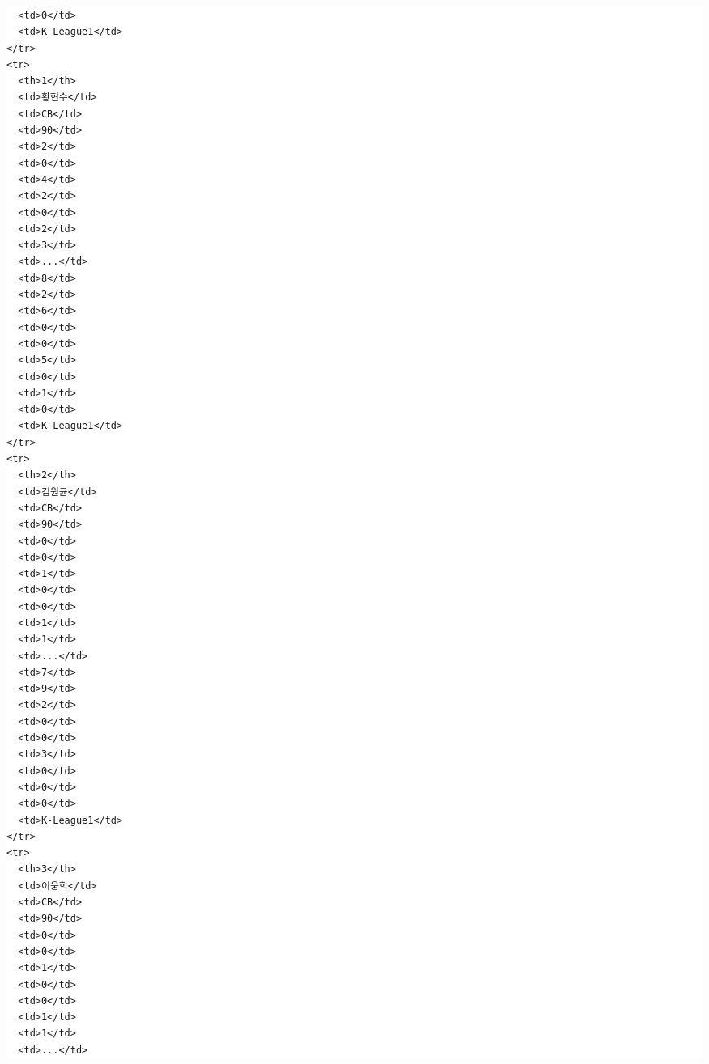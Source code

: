       <td>0</td>
      <td>K-League1</td>
    </tr>
    <tr>
      <th>1</th>
      <td>황현수</td>
      <td>CB</td>
      <td>90</td>
      <td>2</td>
      <td>0</td>
      <td>4</td>
      <td>2</td>
      <td>0</td>
      <td>2</td>
      <td>3</td>
      <td>...</td>
      <td>8</td>
      <td>2</td>
      <td>6</td>
      <td>0</td>
      <td>0</td>
      <td>5</td>
      <td>0</td>
      <td>1</td>
      <td>0</td>
      <td>K-League1</td>
    </tr>
    <tr>
      <th>2</th>
      <td>김원균</td>
      <td>CB</td>
      <td>90</td>
      <td>0</td>
      <td>0</td>
      <td>1</td>
      <td>0</td>
      <td>0</td>
      <td>1</td>
      <td>1</td>
      <td>...</td>
      <td>7</td>
      <td>9</td>
      <td>2</td>
      <td>0</td>
      <td>0</td>
      <td>3</td>
      <td>0</td>
      <td>0</td>
      <td>0</td>
      <td>K-League1</td>
    </tr>
    <tr>
      <th>3</th>
      <td>이웅희</td>
      <td>CB</td>
      <td>90</td>
      <td>0</td>
      <td>0</td>
      <td>1</td>
      <td>0</td>
      <td>0</td>
      <td>1</td>
      <td>1</td>
      <td>...</td>